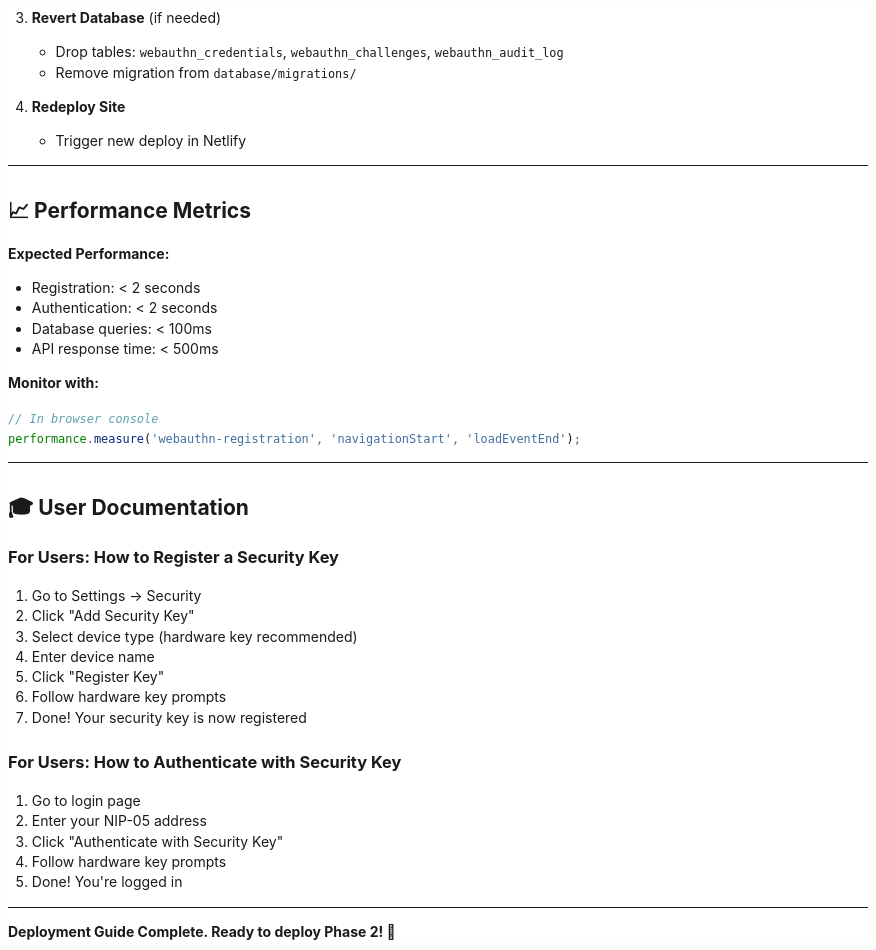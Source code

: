 3. **Revert Database** (if needed)
   - Drop tables: `webauthn_credentials`, `webauthn_challenges`, `webauthn_audit_log`
   - Remove migration from `database/migrations/`

4. **Redeploy Site**
   - Trigger new deploy in Netlify

---

## 📈 Performance Metrics

**Expected Performance:**
- Registration: < 2 seconds
- Authentication: < 2 seconds
- Database queries: < 100ms
- API response time: < 500ms

**Monitor with:**
```javascript
// In browser console
performance.measure('webauthn-registration', 'navigationStart', 'loadEventEnd');
```

---

## 🎓 User Documentation

### For Users: How to Register a Security Key

1. Go to Settings → Security
2. Click "Add Security Key"
3. Select device type (hardware key recommended)
4. Enter device name
5. Click "Register Key"
6. Follow hardware key prompts
7. Done! Your security key is now registered

### For Users: How to Authenticate with Security Key

1. Go to login page
2. Enter your NIP-05 address
3. Click "Authenticate with Security Key"
4. Follow hardware key prompts
5. Done! You're logged in

---

**Deployment Guide Complete. Ready to deploy Phase 2! 🚀**

